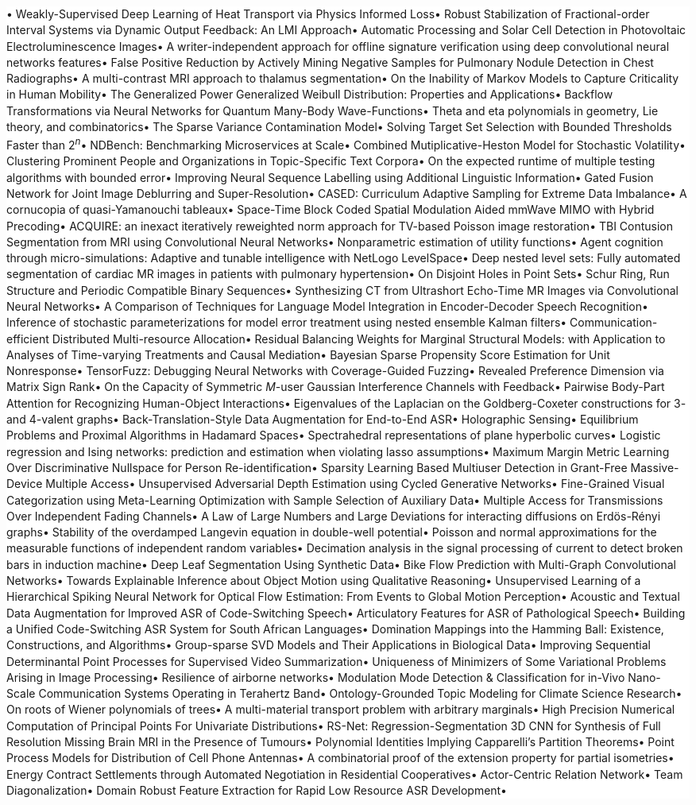 • Weakly-Supervised Deep Learning of Heat Transport via Physics Informed Loss• Robust Stabilization of Fractional-order Interval Systems via Dynamic Output Feedback: An LMI Approach• Automatic Processing and Solar Cell Detection in Photovoltaic Electroluminescence Images• A writer-independent approach for offline signature verification using deep convolutional neural networks features• False Positive Reduction by Actively Mining Negative Samples for Pulmonary Nodule Detection in Chest Radiographs• A multi-contrast MRI approach to thalamus segmentation• On the Inability of Markov Models to Capture Criticality in Human Mobility• The Generalized Power Generalized Weibull Distribution: Properties and Applications• Backflow Transformations via Neural Networks for Quantum Many-Body Wave-Functions• Theta and eta polynomials in geometry, Lie theory, and combinatorics• The Sparse Variance Contamination Model• Solving Target Set Selection with Bounded Thresholds Faster than $2^n$• NDBench: Benchmarking Microservices at Scale• Combined Mutiplicative-Heston Model for Stochastic Volatility• Clustering Prominent People and Organizations in Topic-Specific Text Corpora• On the expected runtime of multiple testing algorithms with bounded error• Improving Neural Sequence Labelling using Additional Linguistic Information• Gated Fusion Network for Joint Image Deblurring and Super-Resolution• CASED: Curriculum Adaptive Sampling for Extreme Data Imbalance• A cornucopia of quasi-Yamanouchi tableaux• Space-Time Block Coded Spatial Modulation Aided mmWave MIMO with Hybrid Precoding• ACQUIRE: an inexact iteratively reweighted norm approach for TV-based Poisson image restoration• TBI Contusion Segmentation from MRI using Convolutional Neural Networks• Nonparametric estimation of utility functions• Agent cognition through micro-simulations: Adaptive and tunable intelligence with NetLogo LevelSpace• Deep nested level sets: Fully automated segmentation of cardiac MR images in patients with pulmonary hypertension• On Disjoint Holes in Point Sets• Schur Ring, Run Structure and Periodic Compatible Binary Sequences• Synthesizing CT from Ultrashort Echo-Time MR Images via Convolutional Neural Networks• A Comparison of Techniques for Language Model Integration in Encoder-Decoder Speech Recognition• Inference of stochastic parameterizations for model error treatment using nested ensemble Kalman filters• Communication-efficient Distributed Multi-resource Allocation• Residual Balancing Weights for Marginal Structural Models: with Application to Analyses of Time-varying Treatments and Causal Mediation• Bayesian Sparse Propensity Score Estimation for Unit Nonresponse• TensorFuzz: Debugging Neural Networks with Coverage-Guided Fuzzing• Revealed Preference Dimension via Matrix Sign Rank• On the Capacity of Symmetric $M$-user Gaussian Interference Channels with Feedback• Pairwise Body-Part Attention for Recognizing Human-Object Interactions• Eigenvalues of the Laplacian on the Goldberg-Coxeter constructions for $3$- and $4$-valent graphs• Back-Translation-Style Data Augmentation for End-to-End ASR• Holographic Sensing• Equilibrium Problems and Proximal Algorithms in Hadamard Spaces• Spectrahedral representations of plane hyperbolic curves• Logistic regression and Ising networks: prediction and estimation when violating lasso assumptions• Maximum Margin Metric Learning Over Discriminative Nullspace for Person Re-identification• Sparsity Learning Based Multiuser Detection in Grant-Free Massive-Device Multiple Access• Unsupervised Adversarial Depth Estimation using Cycled Generative Networks• Fine-Grained Visual Categorization using Meta-Learning Optimization with Sample Selection of Auxiliary Data• Multiple Access for Transmissions Over Independent Fading Channels• A Law of Large Numbers and Large Deviations for interacting diffusions on Erdös-Rényi graphs• Stability of the overdamped Langevin equation in double-well potential• Poisson and normal approximations for the measurable functions of independent random variables• Decimation analysis in the signal processing of current to detect broken bars in induction machine• Deep Leaf Segmentation Using Synthetic Data• Bike Flow Prediction with Multi-Graph Convolutional Networks• Towards Explainable Inference about Object Motion using Qualitative Reasoning• Unsupervised Learning of a Hierarchical Spiking Neural Network for Optical Flow Estimation: From Events to Global Motion Perception• Acoustic and Textual Data Augmentation for Improved ASR of Code-Switching Speech• Articulatory Features for ASR of Pathological Speech• Building a Unified Code-Switching ASR System for South African Languages• Domination Mappings into the Hamming Ball: Existence, Constructions, and Algorithms• Group-sparse SVD Models and Their Applications in Biological Data• Improving Sequential Determinantal Point Processes for Supervised Video Summarization• Uniqueness of Minimizers of Some Variational Problems Arising in Image Processing• Resilience of airborne networks• Modulation Mode Detection & Classification for in-Vivo Nano-Scale Communication Systems Operating in Terahertz Band• Ontology-Grounded Topic Modeling for Climate Science Research• On roots of Wiener polynomials of trees• A multi-material transport problem with arbitrary marginals• High Precision Numerical Computation of Principal Points For Univariate Distributions• RS-Net: Regression-Segmentation 3D CNN for Synthesis of Full Resolution Missing Brain MRI in the Presence of Tumours• Polynomial Identities Implying Capparelli’s Partition Theorems• Point Process Models for Distribution of Cell Phone Antennas• A combinatorial proof of the extension property for partial isometries• Energy Contract Settlements through Automated Negotiation in Residential Cooperatives• Actor-Centric Relation Network• Team Diagonalization• Domain Robust Feature Extraction for Rapid Low Resource ASR Development•